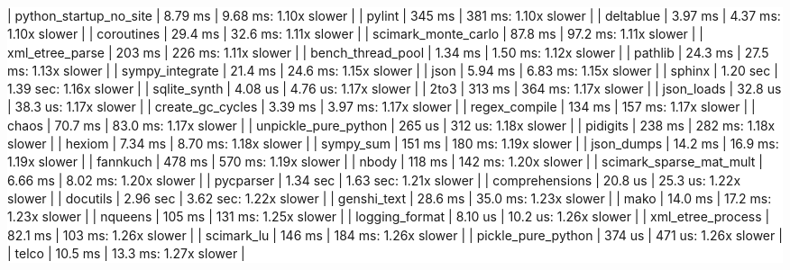 | python_startup_no_site    | 8.79 ms                                                  | 9.68 ms: 1.10x slower                                                   |
| pylint                    | 345 ms                                                   | 381 ms: 1.10x slower                                                    |
| deltablue                 | 3.97 ms                                                  | 4.37 ms: 1.10x slower                                                   |
| coroutines                | 29.4 ms                                                  | 32.6 ms: 1.11x slower                                                   |
| scimark_monte_carlo       | 87.8 ms                                                  | 97.2 ms: 1.11x slower                                                   |
| xml_etree_parse           | 203 ms                                                   | 226 ms: 1.11x slower                                                    |
| bench_thread_pool         | 1.34 ms                                                  | 1.50 ms: 1.12x slower                                                   |
| pathlib                   | 24.3 ms                                                  | 27.5 ms: 1.13x slower                                                   |
| sympy_integrate           | 21.4 ms                                                  | 24.6 ms: 1.15x slower                                                   |
| json                      | 5.94 ms                                                  | 6.83 ms: 1.15x slower                                                   |
| sphinx                    | 1.20 sec                                                 | 1.39 sec: 1.16x slower                                                  |
| sqlite_synth              | 4.08 us                                                  | 4.76 us: 1.17x slower                                                   |
| 2to3                      | 313 ms                                                   | 364 ms: 1.17x slower                                                    |
| json_loads                | 32.8 us                                                  | 38.3 us: 1.17x slower                                                   |
| create_gc_cycles          | 3.39 ms                                                  | 3.97 ms: 1.17x slower                                                   |
| regex_compile             | 134 ms                                                   | 157 ms: 1.17x slower                                                    |
| chaos                     | 70.7 ms                                                  | 83.0 ms: 1.17x slower                                                   |
| unpickle_pure_python      | 265 us                                                   | 312 us: 1.18x slower                                                    |
| pidigits                  | 238 ms                                                   | 282 ms: 1.18x slower                                                    |
| hexiom                    | 7.34 ms                                                  | 8.70 ms: 1.18x slower                                                   |
| sympy_sum                 | 151 ms                                                   | 180 ms: 1.19x slower                                                    |
| json_dumps                | 14.2 ms                                                  | 16.9 ms: 1.19x slower                                                   |
| fannkuch                  | 478 ms                                                   | 570 ms: 1.19x slower                                                    |
| nbody                     | 118 ms                                                   | 142 ms: 1.20x slower                                                    |
| scimark_sparse_mat_mult   | 6.66 ms                                                  | 8.02 ms: 1.20x slower                                                   |
| pycparser                 | 1.34 sec                                                 | 1.63 sec: 1.21x slower                                                  |
| comprehensions            | 20.8 us                                                  | 25.3 us: 1.22x slower                                                   |
| docutils                  | 2.96 sec                                                 | 3.62 sec: 1.22x slower                                                  |
| genshi_text               | 28.6 ms                                                  | 35.0 ms: 1.23x slower                                                   |
| mako                      | 14.0 ms                                                  | 17.2 ms: 1.23x slower                                                   |
| nqueens                   | 105 ms                                                   | 131 ms: 1.25x slower                                                    |
| logging_format            | 8.10 us                                                  | 10.2 us: 1.26x slower                                                   |
| xml_etree_process         | 82.1 ms                                                  | 103 ms: 1.26x slower                                                    |
| scimark_lu                | 146 ms                                                   | 184 ms: 1.26x slower                                                    |
| pickle_pure_python        | 374 us                                                   | 471 us: 1.26x slower                                                    |
| telco                     | 10.5 ms                                                  | 13.3 ms: 1.27x slower                                                   |